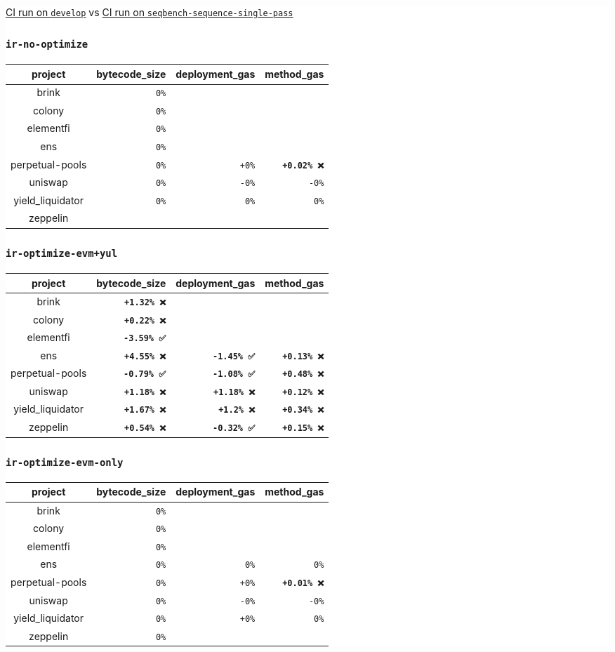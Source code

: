 [CI run on `develop`](https://app.circleci.com/pipelines/github/ethereum/solidity/33050/workflows/c6dc0013-ac7f-4163-a26e-72bccb3358fd) vs [CI run on `seqbench-sequence-single-pass`](https://app.circleci.com/pipelines/github/ethereum/solidity/33078/workflows/87e75890-f191-4270-a63c-95275df495dd)

### `ir-no-optimize`
|          project | bytecode_size | deployment_gas |     method_gas |
|:----------------:|--------------:|---------------:|---------------:|
|            brink |          `0%` |                |                |
|           colony |          `0%` |                |                |
|        elementfi |          `0%` |                |                |
|              ens |          `0%` |                |                |
|  perpetual-pools |          `0%` |          `+0%` | **`+0.02% ❌`** |
|          uniswap |          `0%` |          `-0%` |          `-0%` |
| yield_liquidator |          `0%` |           `0%` |           `0%` |
|         zeppelin |               |                |                |

### `ir-optimize-evm+yul`
|          project |  bytecode_size | deployment_gas |     method_gas |
|:----------------:|---------------:|---------------:|---------------:|
|            brink | **`+1.32% ❌`** |                |                |
|           colony | **`+0.22% ❌`** |                |                |
|        elementfi | **`-3.59% ✅`** |                |                |
|              ens | **`+4.55% ❌`** | **`-1.45% ✅`** | **`+0.13% ❌`** |
|  perpetual-pools | **`-0.79% ✅`** | **`-1.08% ✅`** | **`+0.48% ❌`** |
|          uniswap | **`+1.18% ❌`** | **`+1.18% ❌`** | **`+0.12% ❌`** |
| yield_liquidator | **`+1.67% ❌`** |  **`+1.2% ❌`** | **`+0.34% ❌`** |
|         zeppelin | **`+0.54% ❌`** | **`-0.32% ✅`** | **`+0.15% ❌`** |

### `ir-optimize-evm-only`
|          project | bytecode_size | deployment_gas |     method_gas |
|:----------------:|--------------:|---------------:|---------------:|
|            brink |          `0%` |                |                |
|           colony |          `0%` |                |                |
|        elementfi |          `0%` |                |                |
|              ens |          `0%` |           `0%` |           `0%` |
|  perpetual-pools |          `0%` |          `+0%` | **`+0.01% ❌`** |
|          uniswap |          `0%` |          `-0%` |          `-0%` |
| yield_liquidator |          `0%` |          `+0%` |           `0%` |
|         zeppelin |          `0%` |                |                |
